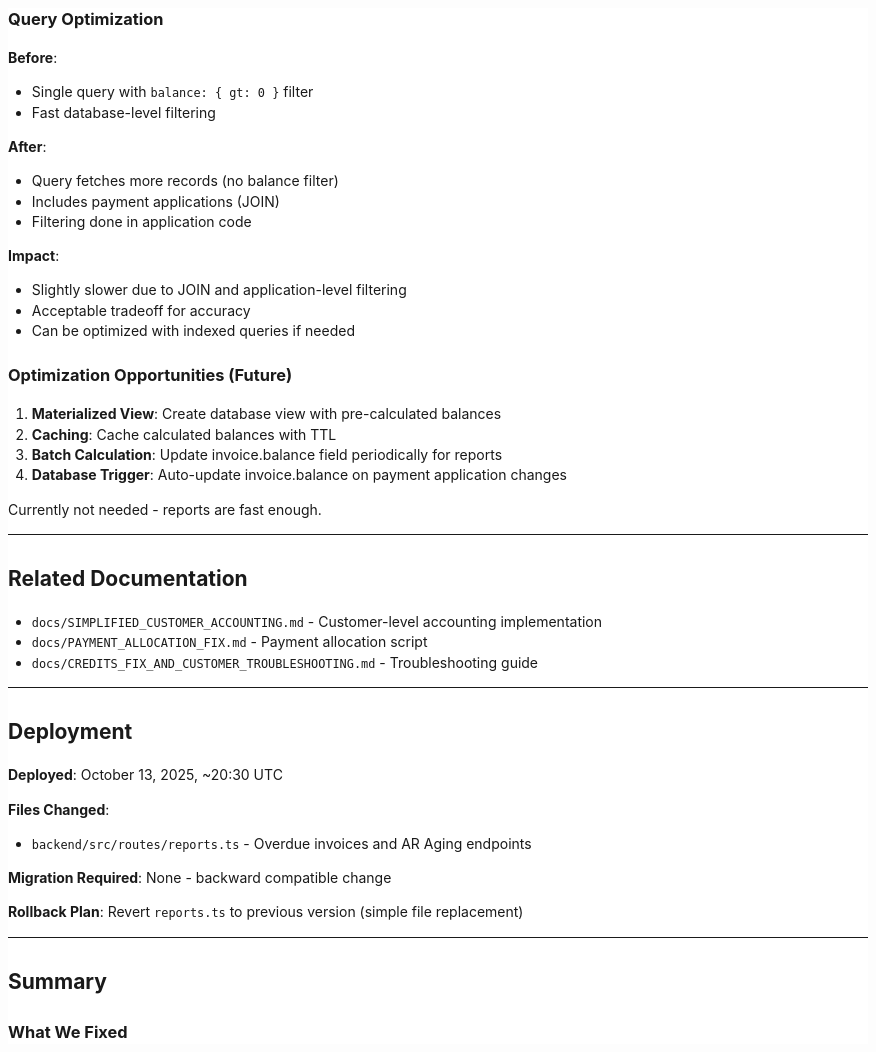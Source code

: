 ### Query Optimization

**Before**:

- Single query with `balance: { gt: 0 }` filter
- Fast database-level filtering

**After**:

- Query fetches more records (no balance filter)
- Includes payment applications (JOIN)
- Filtering done in application code

**Impact**:

- Slightly slower due to JOIN and application-level filtering
- Acceptable tradeoff for accuracy
- Can be optimized with indexed queries if needed

### Optimization Opportunities (Future)

1. **Materialized View**: Create database view with pre-calculated balances
2. **Caching**: Cache calculated balances with TTL
3. **Batch Calculation**: Update invoice.balance field periodically for reports
4. **Database Trigger**: Auto-update invoice.balance on payment application changes

Currently not needed - reports are fast enough.

---

## Related Documentation

- `docs/SIMPLIFIED_CUSTOMER_ACCOUNTING.md` - Customer-level accounting implementation
- `docs/PAYMENT_ALLOCATION_FIX.md` - Payment allocation script
- `docs/CREDITS_FIX_AND_CUSTOMER_TROUBLESHOOTING.md` - Troubleshooting guide

---

## Deployment

**Deployed**: October 13, 2025, ~20:30 UTC

**Files Changed**:

- `backend/src/routes/reports.ts` - Overdue invoices and AR Aging endpoints

**Migration Required**: None - backward compatible change

**Rollback Plan**: Revert `reports.ts` to previous version (simple file replacement)

---

## Summary

### What We Fixed
